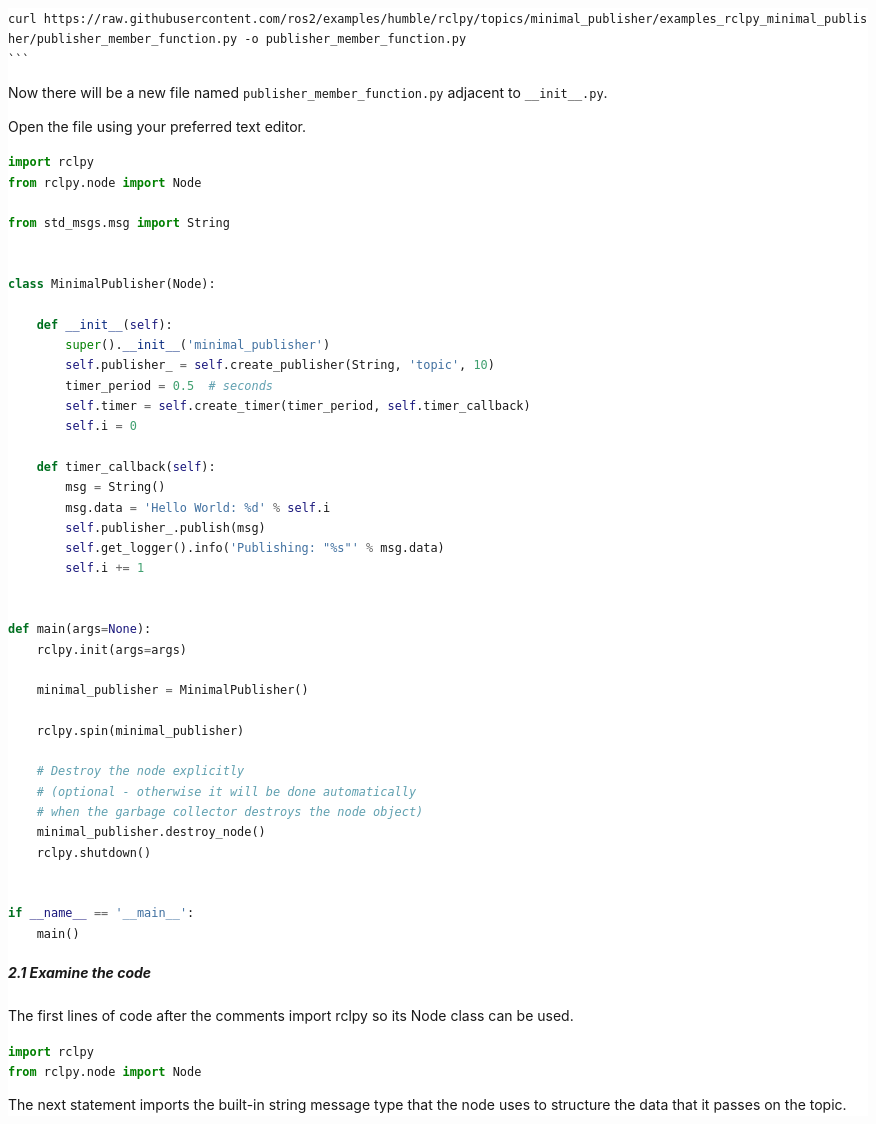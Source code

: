     curl https://raw.githubusercontent.com/ros2/examples/humble/rclpy/topics/minimal_publisher/examples_rclpy_minimal_publisher/publisher_member_function.py -o publisher_member_function.py
    ```

Now there will be a new file named `publisher_member_function.py` adjacent to `__init__.py`.

Open the file using your preferred text editor.

```python
import rclpy
from rclpy.node import Node

from std_msgs.msg import String


class MinimalPublisher(Node):

    def __init__(self):
        super().__init__('minimal_publisher')
        self.publisher_ = self.create_publisher(String, 'topic', 10)
        timer_period = 0.5  # seconds
        self.timer = self.create_timer(timer_period, self.timer_callback)
        self.i = 0

    def timer_callback(self):
        msg = String()
        msg.data = 'Hello World: %d' % self.i
        self.publisher_.publish(msg)
        self.get_logger().info('Publishing: "%s"' % msg.data)
        self.i += 1


def main(args=None):
    rclpy.init(args=args)

    minimal_publisher = MinimalPublisher()

    rclpy.spin(minimal_publisher)

    # Destroy the node explicitly
    # (optional - otherwise it will be done automatically
    # when the garbage collector destroys the node object)
    minimal_publisher.destroy_node()
    rclpy.shutdown()


if __name__ == '__main__':
    main()
```
##### 2.1 Examine the code
The first lines of code after the comments import rclpy so its Node class can be used.
```python
import rclpy
from rclpy.node import Node
```
The next statement imports the built-in string message type that the node uses to structure the data that it passes on the topic.
